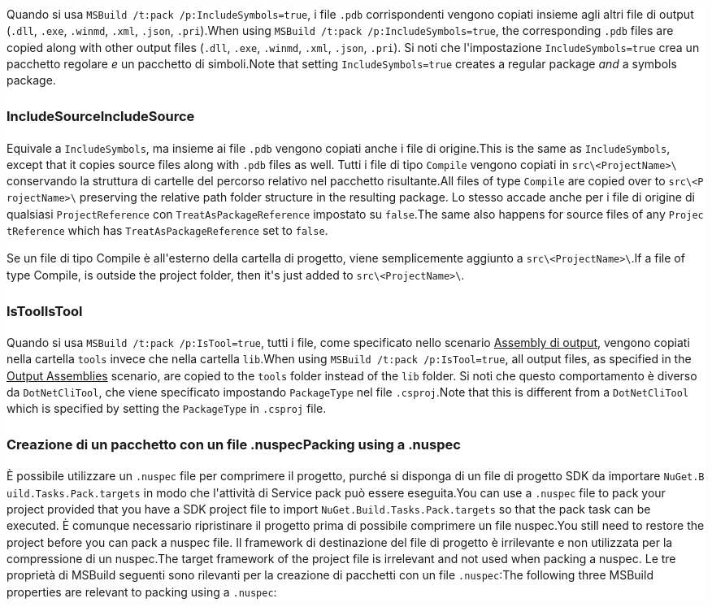 <span data-ttu-id="961b0-263">Quando si usa `MSBuild /t:pack /p:IncludeSymbols=true`, i file `.pdb` corrispondenti vengono copiati insieme agli altri file di output (`.dll`, `.exe`, `.winmd`, `.xml`, `.json`, `.pri`).</span><span class="sxs-lookup"><span data-stu-id="961b0-263">When using `MSBuild /t:pack /p:IncludeSymbols=true`, the corresponding `.pdb` files are copied along with other output files (`.dll`, `.exe`, `.winmd`, `.xml`, `.json`, `.pri`).</span></span> <span data-ttu-id="961b0-264">Si noti che l'impostazione `IncludeSymbols=true` crea un pacchetto regolare *e* un pacchetto di simboli.</span><span class="sxs-lookup"><span data-stu-id="961b0-264">Note that setting `IncludeSymbols=true` creates a regular package *and* a symbols package.</span></span>

### <a name="includesource"></a><span data-ttu-id="961b0-265">IncludeSource</span><span class="sxs-lookup"><span data-stu-id="961b0-265">IncludeSource</span></span>

<span data-ttu-id="961b0-266">Equivale a `IncludeSymbols`, ma insieme ai file `.pdb` vengono copiati anche i file di origine.</span><span class="sxs-lookup"><span data-stu-id="961b0-266">This is the same as `IncludeSymbols`, except that it copies source files along with `.pdb` files as well.</span></span> <span data-ttu-id="961b0-267">Tutti i file di tipo `Compile` vengono copiati in `src\<ProjectName>\` conservando la struttura di cartelle del percorso relativo nel pacchetto risultante.</span><span class="sxs-lookup"><span data-stu-id="961b0-267">All files of type `Compile` are copied over to `src\<ProjectName>\` preserving the relative path folder structure in the resulting package.</span></span> <span data-ttu-id="961b0-268">Lo stesso accade anche per i file di origine di qualsiasi `ProjectReference` con `TreatAsPackageReference` impostato su `false`.</span><span class="sxs-lookup"><span data-stu-id="961b0-268">The same also happens for source files of any `ProjectReference` which has `TreatAsPackageReference` set to `false`.</span></span>

<span data-ttu-id="961b0-269">Se un file di tipo Compile è all'esterno della cartella di progetto, viene semplicemente aggiunto a `src\<ProjectName>\`.</span><span class="sxs-lookup"><span data-stu-id="961b0-269">If a file of type Compile, is outside the project folder, then it's just added to `src\<ProjectName>\`.</span></span>

### <a name="istool"></a><span data-ttu-id="961b0-270">IsTool</span><span class="sxs-lookup"><span data-stu-id="961b0-270">IsTool</span></span>

<span data-ttu-id="961b0-271">Quando si usa `MSBuild /t:pack /p:IsTool=true`, tutti i file, come specificato nello scenario [Assembly di output](#output-assemblies), vengono copiati nella cartella `tools` invece che nella cartella `lib`.</span><span class="sxs-lookup"><span data-stu-id="961b0-271">When using `MSBuild /t:pack /p:IsTool=true`, all output files, as specified in the [Output Assemblies](#output-assemblies) scenario, are copied to the `tools` folder instead of the `lib` folder.</span></span> <span data-ttu-id="961b0-272">Si noti che questo comportamento è diverso da `DotNetCliTool`, che viene specificato impostando `PackageType` nel file `.csproj`.</span><span class="sxs-lookup"><span data-stu-id="961b0-272">Note that this is different from a `DotNetCliTool` which is specified by setting the `PackageType` in `.csproj` file.</span></span>

### <a name="packing-using-a-nuspec"></a><span data-ttu-id="961b0-273">Creazione di un pacchetto con un file .nuspec</span><span class="sxs-lookup"><span data-stu-id="961b0-273">Packing using a .nuspec</span></span>

<span data-ttu-id="961b0-274">È possibile utilizzare un `.nuspec` file per comprimere il progetto, purché si disponga di un file di progetto SDK da importare `NuGet.Build.Tasks.Pack.targets` in modo che l'attività di Service pack può essere eseguita.</span><span class="sxs-lookup"><span data-stu-id="961b0-274">You can use a `.nuspec` file to pack your project provided that you have a SDK project file to import `NuGet.Build.Tasks.Pack.targets` so that the pack task can be executed.</span></span> <span data-ttu-id="961b0-275">È comunque necessario ripristinare il progetto prima di possibile comprimere un file nuspec.</span><span class="sxs-lookup"><span data-stu-id="961b0-275">You still need to restore the project before you can pack a nuspec file.</span></span> <span data-ttu-id="961b0-276">Il framework di destinazione del file di progetto è irrilevante e non utilizzata per la compressione di un nuspec.</span><span class="sxs-lookup"><span data-stu-id="961b0-276">The target framework of the project file is irrelevant and not used when packing a nuspec.</span></span> <span data-ttu-id="961b0-277">Le tre proprietà di MSBuild seguenti sono rilevanti per la creazione di pacchetti con un file `.nuspec`:</span><span class="sxs-lookup"><span data-stu-id="961b0-277">The following three MSBuild properties are relevant to packing using a `.nuspec`:</span></span>
